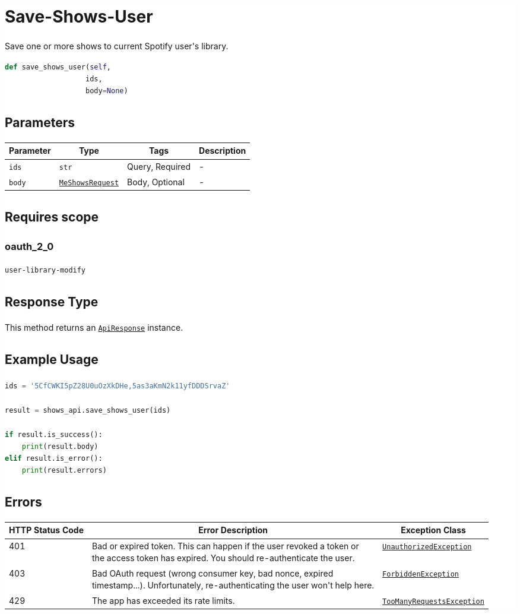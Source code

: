 
# Save-Shows-User

Save one or more shows to current Spotify user's library.

```python
def save_shows_user(self,
                   ids,
                   body=None)
```

## Parameters

| Parameter | Type | Tags | Description |
|  --- | --- | --- | --- |
| `ids` | `str` | Query, Required | - |
| `body` | [`MeShowsRequest`](../../doc/models/me-shows-request.md) | Body, Optional | - |

## Requires scope

### oauth_2_0

`user-library-modify`

## Response Type

This method returns an [`ApiResponse`](../../doc/api-response.md) instance.

## Example Usage

```python
ids = '5CfCWKI5pZ28U0uOzXkDHe,5as3aKmN2k11yfDDDSrvaZ'

result = shows_api.save_shows_user(ids)

if result.is_success():
    print(result.body)
elif result.is_error():
    print(result.errors)
```

## Errors

| HTTP Status Code | Error Description | Exception Class |
|  --- | --- | --- |
| 401 | Bad or expired token. This can happen if the user revoked a token or<br>the access token has expired. You should re-authenticate the user. | [`UnauthorizedException`](../../doc/models/unauthorized-exception.md) |
| 403 | Bad OAuth request (wrong consumer key, bad nonce, expired<br>timestamp...). Unfortunately, re-authenticating the user won't help here. | [`ForbiddenException`](../../doc/models/forbidden-exception.md) |
| 429 | The app has exceeded its rate limits. | [`TooManyRequestsException`](../../doc/models/too-many-requests-exception.md) |

